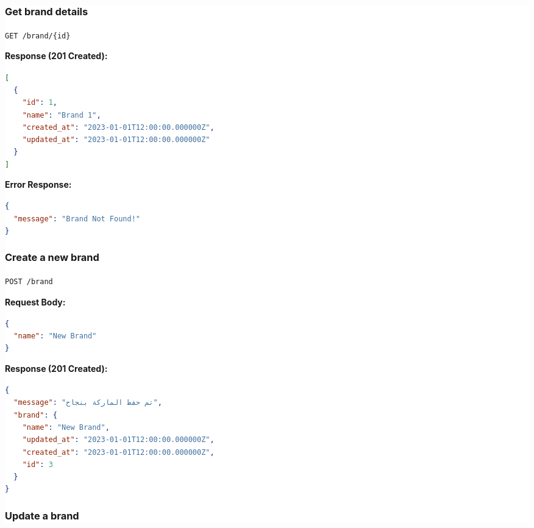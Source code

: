 ### Get brand details

```
GET /brand/{id}
```

**Response (201 Created):**

```json
[
  {
    "id": 1,
    "name": "Brand 1",
    "created_at": "2023-01-01T12:00:00.000000Z",
    "updated_at": "2023-01-01T12:00:00.000000Z"
  }
]
```

**Error Response:**

```json
{
  "message": "Brand Not Found!"
}
```

### Create a new brand

```
POST /brand
```

**Request Body:**

```json
{
  "name": "New Brand"
}
```

**Response (201 Created):**

```json
{
  "message": "تم حفظ الماركة بنجاح",
  "brand": {
    "name": "New Brand",
    "updated_at": "2023-01-01T12:00:00.000000Z",
    "created_at": "2023-01-01T12:00:00.000000Z",
    "id": 3
  }
}
```

### Update a brand
